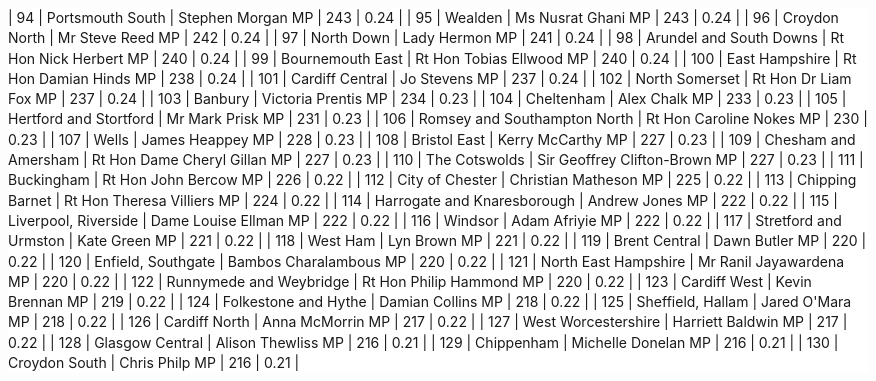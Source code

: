 | 94 | Portsmouth South | Stephen Morgan MP | 243 | 0.24 |
| 95 | Wealden | Ms Nusrat Ghani MP | 243 | 0.24 |
| 96 | Croydon North | Mr Steve Reed MP | 242 | 0.24 |
| 97 | North Down | Lady Hermon MP | 241 | 0.24 |
| 98 | Arundel and South Downs | Rt Hon Nick Herbert MP | 240 | 0.24 |
| 99 | Bournemouth East | Rt Hon Tobias Ellwood MP | 240 | 0.24 |
| 100 | East Hampshire | Rt Hon Damian Hinds MP | 238 | 0.24 |
| 101 | Cardiff Central | Jo Stevens MP | 237 | 0.24 |
| 102 | North Somerset | Rt Hon Dr Liam Fox MP | 237 | 0.24 |
| 103 | Banbury | Victoria Prentis MP | 234 | 0.23 |
| 104 | Cheltenham | Alex Chalk MP | 233 | 0.23 |
| 105 | Hertford and Stortford | Mr Mark Prisk MP | 231 | 0.23 |
| 106 | Romsey and Southampton North | Rt Hon Caroline Nokes MP | 230 | 0.23 |
| 107 | Wells | James Heappey MP | 228 | 0.23 |
| 108 | Bristol East | Kerry McCarthy MP | 227 | 0.23 |
| 109 | Chesham and Amersham | Rt Hon Dame Cheryl Gillan MP | 227 | 0.23 |
| 110 | The Cotswolds | Sir Geoffrey Clifton-Brown MP | 227 | 0.23 |
| 111 | Buckingham | Rt Hon John Bercow MP | 226 | 0.22 |
| 112 | City of Chester | Christian Matheson MP | 225 | 0.22 |
| 113 | Chipping Barnet | Rt Hon Theresa Villiers MP | 224 | 0.22 |
| 114 | Harrogate and Knaresborough | Andrew Jones MP | 222 | 0.22 |
| 115 | Liverpool, Riverside | Dame Louise Ellman MP | 222 | 0.22 |
| 116 | Windsor | Adam Afriyie MP | 222 | 0.22 |
| 117 | Stretford and Urmston | Kate Green MP | 221 | 0.22 |
| 118 | West Ham | Lyn Brown MP | 221 | 0.22 |
| 119 | Brent Central | Dawn Butler MP | 220 | 0.22 |
| 120 | Enfield, Southgate | Bambos Charalambous MP | 220 | 0.22 |
| 121 | North East Hampshire | Mr Ranil Jayawardena MP | 220 | 0.22 |
| 122 | Runnymede and Weybridge | Rt Hon Philip Hammond MP | 220 | 0.22 |
| 123 | Cardiff West | Kevin Brennan MP | 219 | 0.22 |
| 124 | Folkestone and Hythe | Damian Collins MP | 218 | 0.22 |
| 125 | Sheffield, Hallam | Jared O'Mara MP | 218 | 0.22 |
| 126 | Cardiff North | Anna McMorrin MP | 217 | 0.22 |
| 127 | West Worcestershire | Harriett Baldwin MP | 217 | 0.22 |
| 128 | Glasgow Central | Alison Thewliss MP | 216 | 0.21 |
| 129 | Chippenham | Michelle Donelan MP | 216 | 0.21 |
| 130 | Croydon South | Chris Philp MP | 216 | 0.21 |